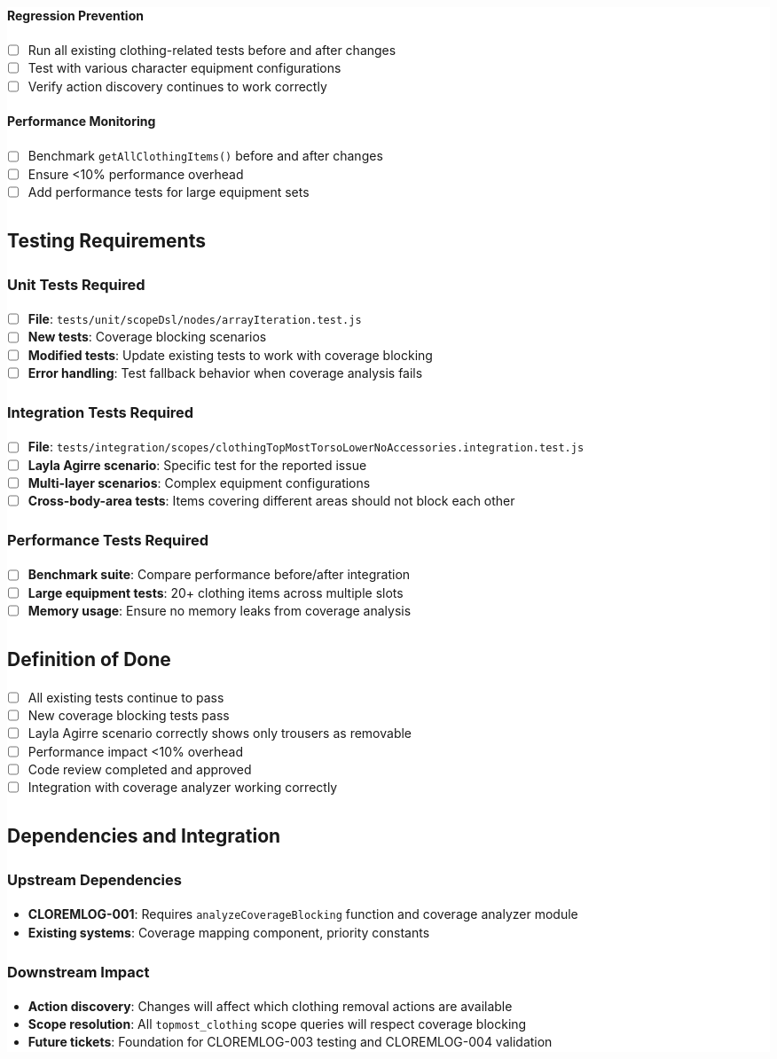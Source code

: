 #### Regression Prevention
- [ ] Run all existing clothing-related tests before and after changes
- [ ] Test with various character equipment configurations
- [ ] Verify action discovery continues to work correctly

#### Performance Monitoring
- [ ] Benchmark `getAllClothingItems()` before and after changes
- [ ] Ensure <10% performance overhead
- [ ] Add performance tests for large equipment sets

## Testing Requirements

### Unit Tests Required
- [ ] **File**: `tests/unit/scopeDsl/nodes/arrayIteration.test.js`
- [ ] **New tests**: Coverage blocking scenarios
- [ ] **Modified tests**: Update existing tests to work with coverage blocking
- [ ] **Error handling**: Test fallback behavior when coverage analysis fails

### Integration Tests Required
- [ ] **File**: `tests/integration/scopes/clothingTopMostTorsoLowerNoAccessories.integration.test.js`
- [ ] **Layla Agirre scenario**: Specific test for the reported issue
- [ ] **Multi-layer scenarios**: Complex equipment configurations
- [ ] **Cross-body-area tests**: Items covering different areas should not block each other

### Performance Tests Required
- [ ] **Benchmark suite**: Compare performance before/after integration
- [ ] **Large equipment tests**: 20+ clothing items across multiple slots
- [ ] **Memory usage**: Ensure no memory leaks from coverage analysis

## Definition of Done
- [ ] All existing tests continue to pass
- [ ] New coverage blocking tests pass
- [ ] Layla Agirre scenario correctly shows only trousers as removable
- [ ] Performance impact <10% overhead
- [ ] Code review completed and approved
- [ ] Integration with coverage analyzer working correctly

## Dependencies and Integration

### Upstream Dependencies
- **CLOREMLOG-001**: Requires `analyzeCoverageBlocking` function and coverage analyzer module
- **Existing systems**: Coverage mapping component, priority constants

### Downstream Impact
- **Action discovery**: Changes will affect which clothing removal actions are available
- **Scope resolution**: All `topmost_clothing` scope queries will respect coverage blocking
- **Future tickets**: Foundation for CLOREMLOG-003 testing and CLOREMLOG-004 validation
